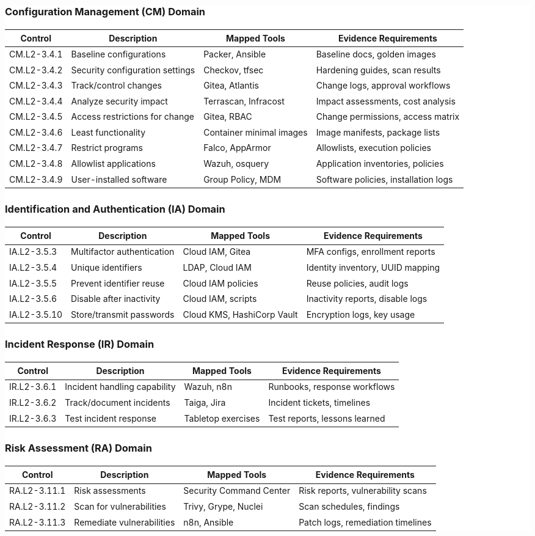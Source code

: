 ### Configuration Management (CM) Domain

| Control | Description | Mapped Tools | Evidence Requirements |
|---------|-------------|--------------|----------------------|
| CM.L2-3.4.1 | Baseline configurations | Packer, Ansible | Baseline docs, golden images |
| CM.L2-3.4.2 | Security configuration settings | Checkov, tfsec | Hardening guides, scan results |
| CM.L2-3.4.3 | Track/control changes | Gitea, Atlantis | Change logs, approval workflows |
| CM.L2-3.4.4 | Analyze security impact | Terrascan, Infracost | Impact assessments, cost analysis |
| CM.L2-3.4.5 | Access restrictions for change | Gitea, RBAC | Change permissions, access matrix |
| CM.L2-3.4.6 | Least functionality | Container minimal images | Image manifests, package lists |
| CM.L2-3.4.7 | Restrict programs | Falco, AppArmor | Allowlists, execution policies |
| CM.L2-3.4.8 | Allowlist applications | Wazuh, osquery | Application inventories, policies |
| CM.L2-3.4.9 | User-installed software | Group Policy, MDM | Software policies, installation logs |

### Identification and Authentication (IA) Domain

| Control | Description | Mapped Tools | Evidence Requirements |
|---------|-------------|--------------|----------------------|
| IA.L2-3.5.3 | Multifactor authentication | Cloud IAM, Gitea | MFA configs, enrollment reports |
| IA.L2-3.5.4 | Unique identifiers | LDAP, Cloud IAM | Identity inventory, UUID mapping |
| IA.L2-3.5.5 | Prevent identifier reuse | Cloud IAM policies | Reuse policies, audit logs |
| IA.L2-3.5.6 | Disable after inactivity | Cloud IAM, scripts | Inactivity reports, disable logs |
| IA.L2-3.5.10 | Store/transmit passwords | Cloud KMS, HashiCorp Vault | Encryption logs, key usage |

### Incident Response (IR) Domain

| Control | Description | Mapped Tools | Evidence Requirements |
|---------|-------------|--------------|----------------------|
| IR.L2-3.6.1 | Incident handling capability | Wazuh, n8n | Runbooks, response workflows |
| IR.L2-3.6.2 | Track/document incidents | Taiga, Jira | Incident tickets, timelines |
| IR.L2-3.6.3 | Test incident response | Tabletop exercises | Test reports, lessons learned |

### Risk Assessment (RA) Domain

| Control | Description | Mapped Tools | Evidence Requirements |
|---------|-------------|--------------|----------------------|
| RA.L2-3.11.1 | Risk assessments | Security Command Center | Risk reports, vulnerability scans |
| RA.L2-3.11.2 | Scan for vulnerabilities | Trivy, Grype, Nuclei | Scan schedules, findings |
| RA.L2-3.11.3 | Remediate vulnerabilities | n8n, Ansible | Patch logs, remediation timelines |
